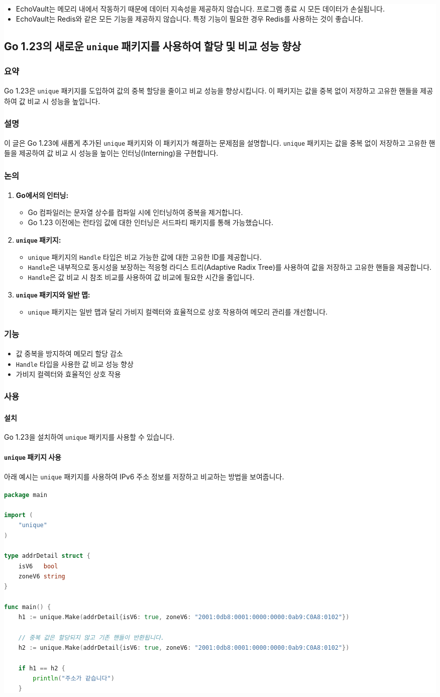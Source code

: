 - EchoVault는 메모리 내에서 작동하기 때문에 데이터 지속성을 제공하지 않습니다. 프로그램 종료 시 모든 데이터가 손실됩니다.
- EchoVault는 Redis와 같은 모든 기능을 제공하지 않습니다. 특정 기능이 필요한 경우 Redis를 사용하는 것이 좋습니다.
## Go 1.23의 새로운 `unique` 패키지를 사용하여 할당 및 비교 성능 향상

### 요약

Go 1.23은 `unique` 패키지를 도입하여 값의 중복 할당을 줄이고 비교 성능을 향상시킵니다. 이 패키지는 값을 중복 없이 저장하고 고유한 핸들을 제공하여 값 비교 시 성능을 높입니다.

### 설명

이 글은 Go 1.23에 새롭게 추가된 `unique` 패키지와 이 패키지가 해결하는 문제점을 설명합니다. `unique` 패키지는 값을 중복 없이 저장하고 고유한 핸들을 제공하여 값 비교 시 성능을 높이는 인터닝(Interning)을 구현합니다.

### 논의

1. **Go에서의 인터닝:**
    - Go 컴파일러는 문자열 상수를 컴파일 시에 인터닝하여 중복을 제거합니다.
    - Go 1.23 이전에는 런타임 값에 대한 인터닝은 서드파티 패키지를 통해 가능했습니다.

2. **`unique` 패키지:**
    - `unique` 패키지의 `Handle` 타입은 비교 가능한 값에 대한 고유한 ID를 제공합니다.
    - `Handle`은 내부적으로 동시성을 보장하는 적응형 라디스 트리(Adaptive Radix Tree)를 사용하여 값을 저장하고 고유한 핸들을 제공합니다.
    - `Handle`은 값 비교 시 참조 비교를 사용하여 값 비교에 필요한 시간을 줄입니다.

3. **`unique` 패키지와 일반 맵:**
    - `unique` 패키지는 일반 맵과 달리 가비지 컬렉터와 효율적으로 상호 작용하여 메모리 관리를 개선합니다.

### 기능

- 값 중복을 방지하여 메모리 할당 감소
- `Handle` 타입을 사용한 값 비교 성능 향상
- 가비지 컬렉터와 효율적인 상호 작용

### 사용

#### 설치

Go 1.23을 설치하여 `unique` 패키지를 사용할 수 있습니다.

#### `unique` 패키지 사용

아래 예시는 `unique` 패키지를 사용하여 IPv6 주소 정보를 저장하고 비교하는 방법을 보여줍니다.

```go
package main

import (
	"unique"
)

type addrDetail struct {
	isV6   bool
	zoneV6 string
}

func main() {
	h1 := unique.Make(addrDetail{isV6: true, zoneV6: "2001:0db8:0001:0000:0000:0ab9:C0A8:0102"})

	// 중복 값은 할당되지 않고 기존 핸들이 반환됩니다.
	h2 := unique.Make(addrDetail{isV6: true, zoneV6: "2001:0db8:0001:0000:0000:0ab9:C0A8:0102"})

	if h1 == h2 {
		println("주소가 같습니다")
	}

```